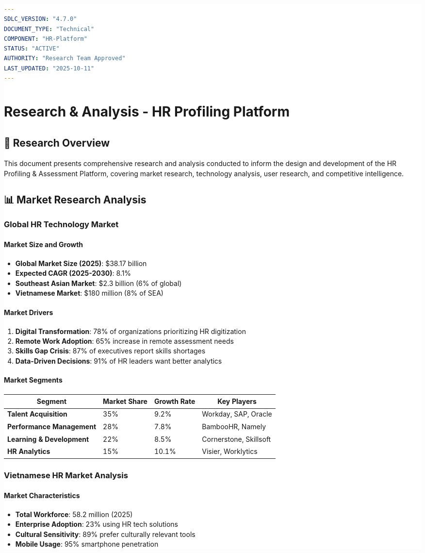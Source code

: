 ```yaml
---
SDLC_VERSION: "4.7.0"
DOCUMENT_TYPE: "Technical"
COMPONENT: "HR-Platform"
STATUS: "ACTIVE"
AUTHORITY: "Research Team Approved"
LAST_UPDATED: "2025-10-11"
---
```


# Research & Analysis - HR Profiling Platform

## 🎯 Research Overview

This document presents comprehensive research and analysis conducted to inform the design and development of the HR Profiling & Assessment Platform, covering market research, technology analysis, user research, and competitive intelligence.

## 📊 Market Research Analysis

### Global HR Technology Market

#### Market Size and Growth
- **Global Market Size (2025)**: $38.17 billion
- **Expected CAGR (2025-2030)**: 8.1%
- **Southeast Asian Market**: $2.3 billion (6% of global)
- **Vietnamese Market**: $180 million (8% of SEA)

#### Market Drivers
1. **Digital Transformation**: 78% of organizations prioritizing HR digitization
2. **Remote Work Adoption**: 65% increase in remote assessment needs
3. **Skills Gap Crisis**: 87% of executives report skills shortages
4. **Data-Driven Decisions**: 91% of HR leaders want better analytics

#### Market Segments
| Segment | Market Share | Growth Rate | Key Players |
|---------|--------------|-------------|-------------|
| **Talent Acquisition** | 35% | 9.2% | Workday, SAP, Oracle |
| **Performance Management** | 28% | 7.8% | BambooHR, Namely |
| **Learning & Development** | 22% | 8.5% | Cornerstone, Skillsoft |
| **HR Analytics** | 15% | 10.1% | Visier, Worklytics |

### Vietnamese HR Market Analysis

#### Market Characteristics
- **Total Workforce**: 58.2 million (2025)
- **Enterprise Adoption**: 23% using HR tech solutions
- **Cultural Sensitivity**: 89% prefer culturally relevant tools
- **Mobile Usage**: 95% smartphone penetration
